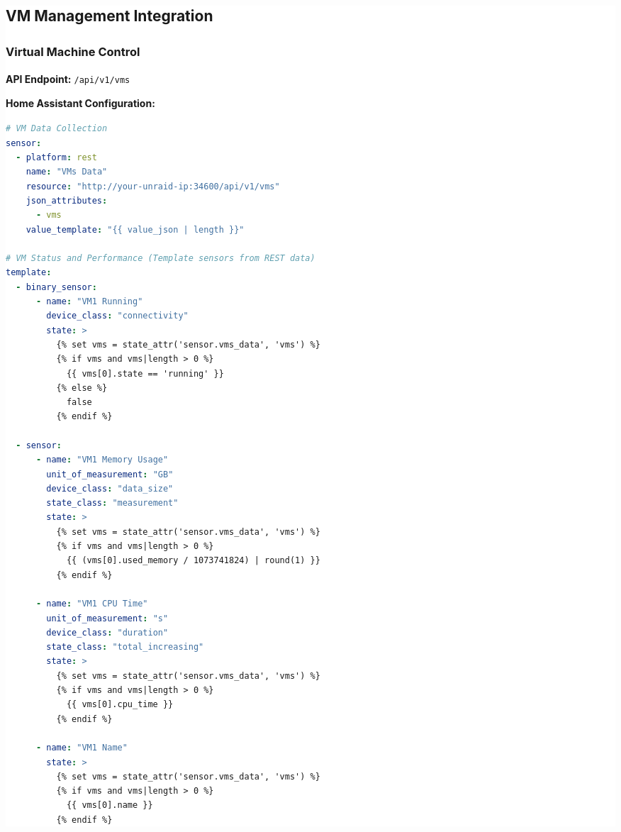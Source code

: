 ## VM Management Integration

### Virtual Machine Control

**API Endpoint:** `/api/v1/vms`

**Home Assistant Configuration:**
```yaml
# VM Data Collection
sensor:
  - platform: rest
    name: "VMs Data"
    resource: "http://your-unraid-ip:34600/api/v1/vms"
    json_attributes:
      - vms
    value_template: "{{ value_json | length }}"

# VM Status and Performance (Template sensors from REST data)
template:
  - binary_sensor:
      - name: "VM1 Running"
        device_class: "connectivity"
        state: >
          {% set vms = state_attr('sensor.vms_data', 'vms') %}
          {% if vms and vms|length > 0 %}
            {{ vms[0].state == 'running' }}
          {% else %}
            false
          {% endif %}

  - sensor:
      - name: "VM1 Memory Usage"
        unit_of_measurement: "GB"
        device_class: "data_size"
        state_class: "measurement"
        state: >
          {% set vms = state_attr('sensor.vms_data', 'vms') %}
          {% if vms and vms|length > 0 %}
            {{ (vms[0].used_memory / 1073741824) | round(1) }}
          {% endif %}

      - name: "VM1 CPU Time"
        unit_of_measurement: "s"
        device_class: "duration"
        state_class: "total_increasing"
        state: >
          {% set vms = state_attr('sensor.vms_data', 'vms') %}
          {% if vms and vms|length > 0 %}
            {{ vms[0].cpu_time }}
          {% endif %}

      - name: "VM1 Name"
        state: >
          {% set vms = state_attr('sensor.vms_data', 'vms') %}
          {% if vms and vms|length > 0 %}
            {{ vms[0].name }}
          {% endif %}
```
